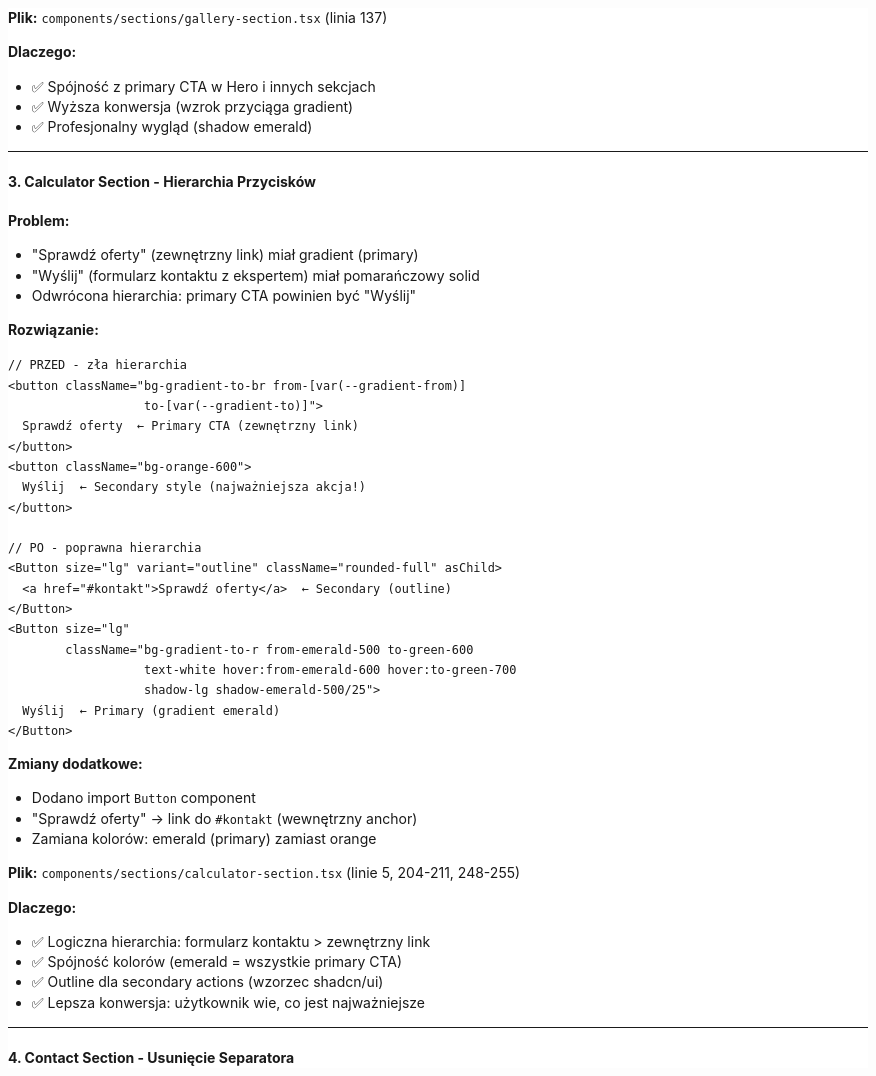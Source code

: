 **Plik:** `components/sections/gallery-section.tsx` (linia 137)

**Dlaczego:**
- ✅ Spójność z primary CTA w Hero i innych sekcjach
- ✅ Wyższa konwersja (wzrok przyciąga gradient)
- ✅ Profesjonalny wygląd (shadow emerald)

---

#### 3. **Calculator Section - Hierarchia Przycisków**

**Problem:**
- "Sprawdź oferty" (zewnętrzny link) miał gradient (primary)
- "Wyślij" (formularz kontaktu z ekspertem) miał pomarańczowy solid
- Odwrócona hierarchia: primary CTA powinien być "Wyślij"

**Rozwiązanie:**
```tsx
// PRZED - zła hierarchia
<button className="bg-gradient-to-br from-[var(--gradient-from)]
                   to-[var(--gradient-to)]">
  Sprawdź oferty  ← Primary CTA (zewnętrzny link)
</button>
<button className="bg-orange-600">
  Wyślij  ← Secondary style (najważniejsza akcja!)
</button>

// PO - poprawna hierarchia
<Button size="lg" variant="outline" className="rounded-full" asChild>
  <a href="#kontakt">Sprawdź oferty</a>  ← Secondary (outline)
</Button>
<Button size="lg"
        className="bg-gradient-to-r from-emerald-500 to-green-600
                   text-white hover:from-emerald-600 hover:to-green-700
                   shadow-lg shadow-emerald-500/25">
  Wyślij  ← Primary (gradient emerald)
</Button>
```

**Zmiany dodatkowe:**
- Dodano import `Button` component
- "Sprawdź oferty" → link do `#kontakt` (wewnętrzny anchor)
- Zamiana kolorów: emerald (primary) zamiast orange

**Plik:** `components/sections/calculator-section.tsx` (linie 5, 204-211, 248-255)

**Dlaczego:**
- ✅ Logiczna hierarchia: formularz kontaktu > zewnętrzny link
- ✅ Spójność kolorów (emerald = wszystkie primary CTA)
- ✅ Outline dla secondary actions (wzorzec shadcn/ui)
- ✅ Lepsza konwersja: użytkownik wie, co jest najważniejsze

---

#### 4. **Contact Section - Usunięcie Separatora**
